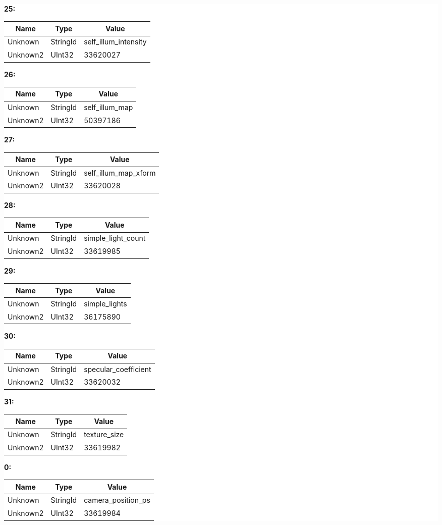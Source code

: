 
**25:**

Name	| Type	| Value
---	|---	|---	|
Unknown	|StringId	|self_illum_intensity
Unknown2	|UInt32	|33620027


**26:**

Name	| Type	| Value
---	|---	|---	|
Unknown	|StringId	|self_illum_map
Unknown2	|UInt32	|50397186


**27:**

Name	| Type	| Value
---	|---	|---	|
Unknown	|StringId	|self_illum_map_xform
Unknown2	|UInt32	|33620028


**28:**

Name	| Type	| Value
---	|---	|---	|
Unknown	|StringId	|simple_light_count
Unknown2	|UInt32	|33619985


**29:**

Name	| Type	| Value
---	|---	|---	|
Unknown	|StringId	|simple_lights
Unknown2	|UInt32	|36175890


**30:**

Name	| Type	| Value
---	|---	|---	|
Unknown	|StringId	|specular_coefficient
Unknown2	|UInt32	|33620032


**31:**

Name	| Type	| Value
---	|---	|---	|
Unknown	|StringId	|texture_size
Unknown2	|UInt32	|33619982


**0:**

Name	| Type	| Value
---	|---	|---	|
Unknown	|StringId	|camera_position_ps
Unknown2	|UInt32	|33619984
